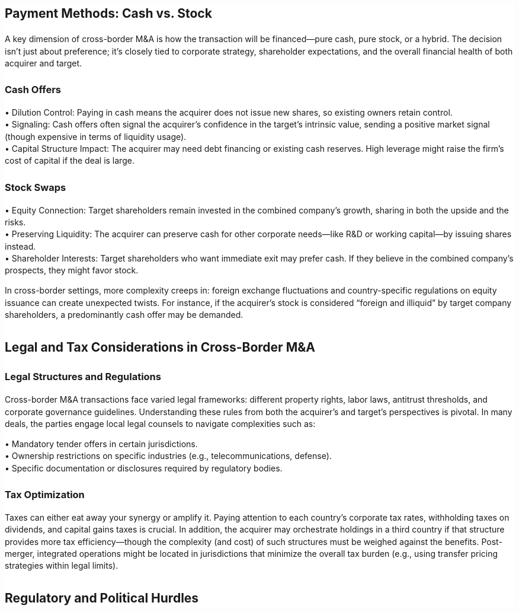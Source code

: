## Payment Methods: Cash vs. Stock

A key dimension of cross-border M&A is how the transaction will be financed—pure cash, pure stock, or a hybrid. The decision isn’t just about preference; it’s closely tied to corporate strategy, shareholder expectations, and the overall financial health of both acquirer and target.

### Cash Offers
• Dilution Control: Paying in cash means the acquirer does not issue new shares, so existing owners retain control.  
• Signaling: Cash offers often signal the acquirer’s confidence in the target’s intrinsic value, sending a positive market signal (though expensive in terms of liquidity usage).  
• Capital Structure Impact: The acquirer may need debt financing or existing cash reserves. High leverage might raise the firm’s cost of capital if the deal is large.  

### Stock Swaps
• Equity Connection: Target shareholders remain invested in the combined company’s growth, sharing in both the upside and the risks.  
• Preserving Liquidity: The acquirer can preserve cash for other corporate needs—like R&D or working capital—by issuing shares instead.  
• Shareholder Interests: Target shareholders who want immediate exit may prefer cash. If they believe in the combined company’s prospects, they might favor stock.  

In cross-border settings, more complexity creeps in: foreign exchange fluctuations and country-specific regulations on equity issuance can create unexpected twists. For instance, if the acquirer’s stock is considered “foreign and illiquid” by target company shareholders, a predominantly cash offer may be demanded.

## Legal and Tax Considerations in Cross-Border M&A

### Legal Structures and Regulations
Cross-border M&A transactions face varied legal frameworks: different property rights, labor laws, antitrust thresholds, and corporate governance guidelines. Understanding these rules from both the acquirer’s and target’s perspectives is pivotal. In many deals, the parties engage local legal counsels to navigate complexities such as:

• Mandatory tender offers in certain jurisdictions.  
• Ownership restrictions on specific industries (e.g., telecommunications, defense).  
• Specific documentation or disclosures required by regulatory bodies.  

### Tax Optimization
Taxes can either eat away your synergy or amplify it. Paying attention to each country’s corporate tax rates, withholding taxes on dividends, and capital gains taxes is crucial. In addition, the acquirer may orchestrate holdings in a third country if that structure provides more tax efficiency—though the complexity (and cost) of such structures must be weighed against the benefits. Post-merger, integrated operations might be located in jurisdictions that minimize the overall tax burden (e.g., using transfer pricing strategies within legal limits).

## Regulatory and Political Hurdles
